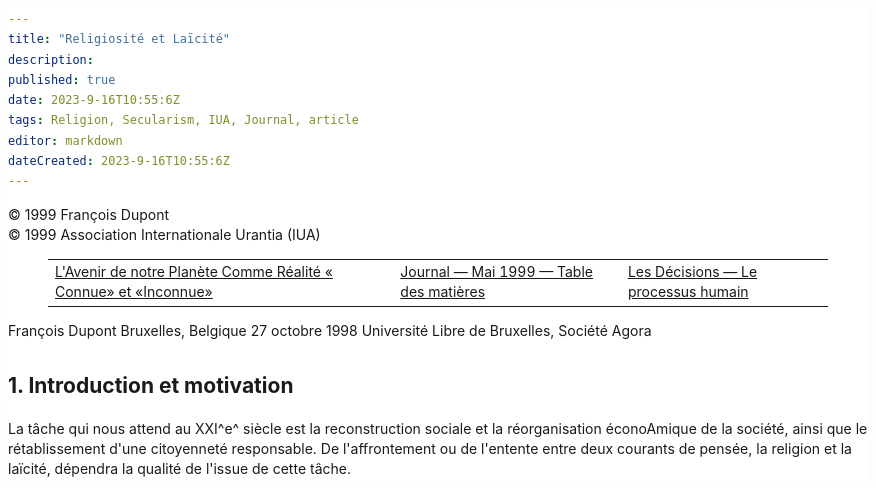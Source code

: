 ```yaml
---
title: "Religiosité et Laïcité"
description: 
published: true
date: 2023-9-16T10:55:6Z
tags: Religion, Secularism, IUA, Journal, article
editor: markdown
dateCreated: 2023-9-16T10:55:6Z
---
```


<p class="v-card v-sheet theme--light grey lighten-3 px-2">© 1999 François Dupont<br>© 1999 Association Internationale Urantia (IUA)</p>
<figure class="table chapter-navigator">
  <table>
    <tbody>
      <tr>
        <td>
        <a href="/fr/article/Peep_Sober/The_Future_of_our_Planet_as_a_Known_and_Unknown_Reality">
          <span class="mdi mdi-arrow-left-drop-circle"></span><span class="pl-2">L'Avenir de notre Planète Comme Réalité « Connue» et «Inconnue»</span>
        </a>
        </td>
        <td>
        <a href="/fr/index/articles_iua_journal#journal-mai-1999">
          <span class="mdi mdi-book-open-variant"></span><span class="pl-2">Journal — Mai 1999 — Table des matières</span>
        </a>
        </td>
        <td>
        <a href="/fr/article/Travis_Binion/Decisions_The_Human_Process">
          <span class="pr-2">Les Décisions — Le processus humain</span><span class="mdi mdi-arrow-right-drop-circle"></span>
        </a>
        </td>
      </tr>
    </tbody>
  </table>
</figure>


François Dupont
Bruxelles, Belgique
27 octobre 1998
Université Libre de Bruxelles, Société Agora

## 1. Introduction et motivation

La tâche qui nous attend au XXI^e^ siècle est la reconstruction sociale et la réorganisation éconoAmique de la société, ainsi que le rétablissement d'une citoyenneté responsable. De l'affrontement ou de l'entente entre deux courants de pensée, la religion et la laïcité, dépendra la qualité de l'issue de cette tâche.
